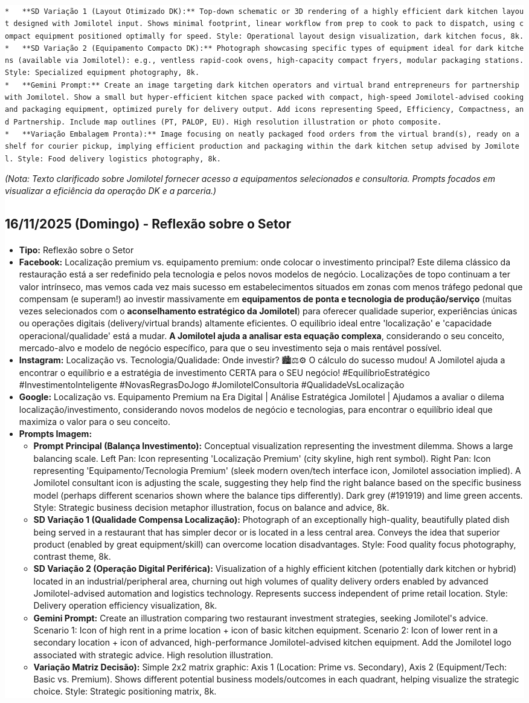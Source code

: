     *   **SD Variação 1 (Layout Otimizado DK):** Top-down schematic or 3D rendering of a highly efficient dark kitchen layout designed with Jomilotel input. Shows minimal footprint, linear workflow from prep to cook to pack to dispatch, using compact equipment positioned optimally for speed. Style: Operational layout design visualization, dark kitchen focus, 8k.
    *   **SD Variação 2 (Equipamento Compacto DK):** Photograph showcasing specific types of equipment ideal for dark kitchens (available via Jomilotel): e.g., ventless rapid-cook ovens, high-capacity compact fryers, modular packaging stations. Style: Specialized equipment photography, 8k.
    *   **Gemini Prompt:** Create an image targeting dark kitchen operators and virtual brand entrepreneurs for partnership with Jomilotel. Show a small but hyper-efficient kitchen space packed with compact, high-speed Jomilotel-advised cooking and packaging equipment, optimized purely for delivery output. Add icons representing Speed, Efficiency, Compactness, and Partnership. Include map outlines (PT, PALOP, EU). High resolution illustration or photo composite.
    *   **Variação Embalagem Pronta):** Image focusing on neatly packaged food orders from the virtual brand(s), ready on a shelf for courier pickup, implying efficient production and packaging within the dark kitchen setup advised by Jomilotel. Style: Food delivery logistics photography, 8k.

*(Nota: Texto clarificado sobre Jomilotel fornecer acesso a equipamentos selecionados e consultoria. Prompts focados em visualizar a eficiência da operação DK e a parceria.)*

## 16/11/2025 (Domingo) - Reflexão sobre o Setor

*   **Tipo:** Reflexão sobre o Setor
*   **Facebook:** Localização premium vs. equipamento premium: onde colocar o investimento principal? Este dilema clássico da restauração está a ser redefinido pela tecnologia e pelos novos modelos de negócio. Localizações de topo continuam a ter valor intrínseco, mas vemos cada vez mais sucesso em estabelecimentos situados em zonas com menos tráfego pedonal que compensam (e superam!) ao investir massivamente em **equipamentos de ponta e tecnologia de produção/serviço** (muitas vezes selecionados com o **aconselhamento estratégico da Jomilotel**) para oferecer qualidade superior, experiências únicas ou operações digitais (delivery/virtual brands) altamente eficientes. O equilíbrio ideal entre 'localização' e 'capacidade operacional/qualidade' está a mudar. **A Jomilotel ajuda a analisar esta equação complexa**, considerando o seu conceito, mercado-alvo e modelo de negócio específico, para que o seu investimento seja o mais rentável possível.
*   **Instagram:** Localização vs. Tecnologia/Qualidade: Onde investir? 🏙️⚖️⚙️ O cálculo do sucesso mudou! A Jomilotel ajuda a encontrar o equilíbrio e a estratégia de investimento CERTA para o SEU negócio! #EquilíbrioEstratégico #InvestimentoInteligente #NovasRegrasDoJogo #JomilotelConsultoria #QualidadeVsLocalização
*   **Google:** Localização vs. Equipamento Premium na Era Digital | Análise Estratégica Jomilotel | Ajudamos a avaliar o dilema localização/investimento, considerando novos modelos de negócio e tecnologias, para encontrar o equilíbrio ideal que maximiza o valor para o seu conceito.
*   **Prompts Imagem:**
    *   **Prompt Principal (Balança Investimento):** Conceptual visualization representing the investment dilemma. Shows a large balancing scale. Left Pan: Icon representing 'Localização Premium' (city skyline, high rent symbol). Right Pan: Icon representing 'Equipamento/Tecnologia Premium' (sleek modern oven/tech interface icon, Jomilotel association implied). A Jomilotel consultant icon is adjusting the scale, suggesting they help find the right balance based on the specific business model (perhaps different scenarios shown where the balance tips differently). Dark grey (#191919) and lime green accents. Style: Strategic business decision metaphor illustration, focus on balance and advice, 8k.
    *   **SD Variação 1 (Qualidade Compensa Localização):** Photograph of an exceptionally high-quality, beautifully plated dish being served in a restaurant that has simpler decor or is located in a less central area. Conveys the idea that superior product (enabled by great equipment/skill) can overcome location disadvantages. Style: Food quality focus photography, contrast theme, 8k.
    *   **SD Variação 2 (Operação Digital Periférica):** Visualization of a highly efficient kitchen (potentially dark kitchen or hybrid) located in an industrial/peripheral area, churning out high volumes of quality delivery orders enabled by advanced Jomilotel-advised automation and logistics technology. Represents success independent of prime retail location. Style: Delivery operation efficiency visualization, 8k.
    *   **Gemini Prompt:** Create an illustration comparing two restaurant investment strategies, seeking Jomilotel's advice. Scenario 1: Icon of high rent in a prime location + icon of basic kitchen equipment. Scenario 2: Icon of lower rent in a secondary location + icon of advanced, high-performance Jomilotel-advised kitchen equipment. Add the Jomilotel logo associated with strategic advice. High resolution illustration.
    *   **Variação Matriz Decisão):** Simple 2x2 matrix graphic: Axis 1 (Location: Prime vs. Secondary), Axis 2 (Equipment/Tech: Basic vs. Premium). Shows different potential business models/outcomes in each quadrant, helping visualize the strategic choice. Style: Strategic positioning matrix, 8k.